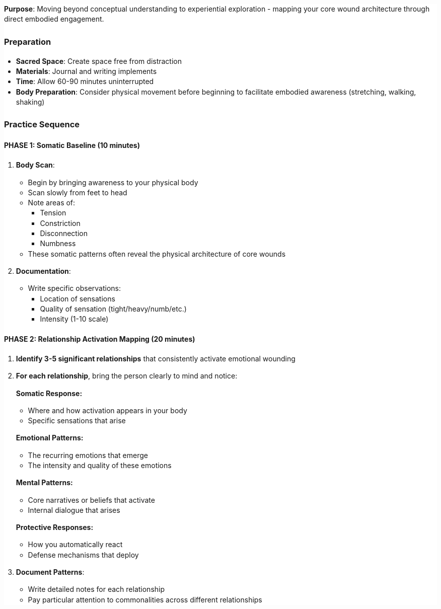 **Purpose**: Moving beyond conceptual understanding to experiential exploration - mapping your core wound architecture through direct embodied engagement.

### Preparation

- **Sacred Space**: Create space free from distraction
- **Materials**: Journal and writing implements
- **Time**: Allow 60-90 minutes uninterrupted
- **Body Preparation**: Consider physical movement before beginning to facilitate embodied awareness (stretching, walking, shaking)

### Practice Sequence

#### PHASE 1: Somatic Baseline (10 minutes)

1. **Body Scan**:
   - Begin by bringing awareness to your physical body
   - Scan slowly from feet to head
   - Note areas of:
     - Tension
     - Constriction
     - Disconnection
     - Numbness
   - These somatic patterns often reveal the physical architecture of core wounds

2. **Documentation**:
   - Write specific observations:
     - Location of sensations
     - Quality of sensation (tight/heavy/numb/etc.)
     - Intensity (1-10 scale)

#### PHASE 2: Relationship Activation Mapping (20 minutes)

1. **Identify 3-5 significant relationships** that consistently activate emotional wounding

2. **For each relationship**, bring the person clearly to mind and notice:

   **Somatic Response:**
   - Where and how activation appears in your body
   - Specific sensations that arise

   **Emotional Patterns:**
   - The recurring emotions that emerge
   - The intensity and quality of these emotions

   **Mental Patterns:**
   - Core narratives or beliefs that activate
   - Internal dialogue that arises

   **Protective Responses:**
   - How you automatically react
   - Defense mechanisms that deploy

3. **Document Patterns**:
   - Write detailed notes for each relationship
   - Pay particular attention to commonalities across different relationships
